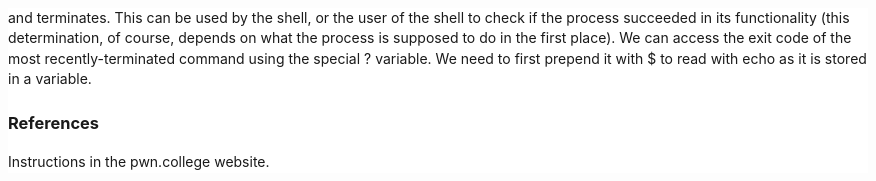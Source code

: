 and terminates. This can be used by the shell, or the user of the shell  to check if the process succeeded
in its functionality (this determination, of course, depends on what the process is supposed to do in the first place).
We can access the exit code of the most recently-terminated command using the special ? variable. 
We need to first prepend it with $ to read with echo as it is stored in a variable.
### References
Instructions in the pwn.college website.


























































